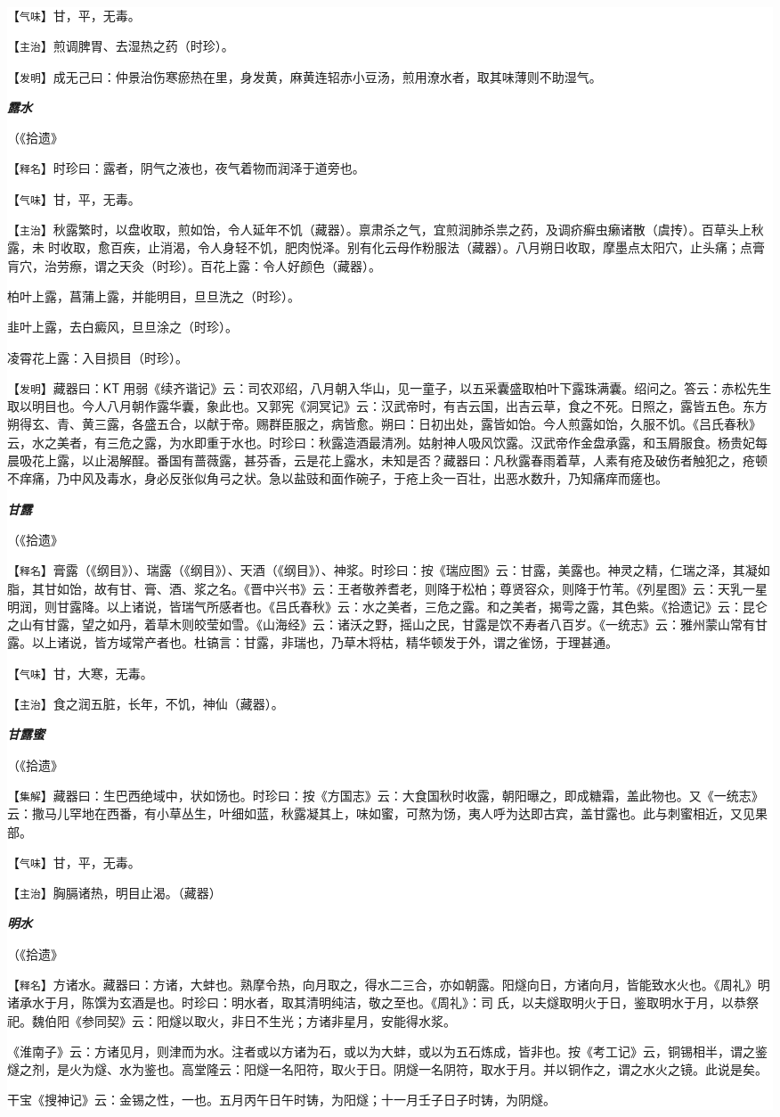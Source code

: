 【`气味`】甘，平，无毒。  

【`主治`】煎调脾胃、去湿热之药（时珍）。  

【`发明`】成无己曰：仲景治伤寒瘀热在里，身发黄，麻黄连轺赤小豆汤，煎用潦水者，取其味薄则不助湿气。  

***露水***  

（《拾遗》  

【`释名`】时珍曰：露者，阴气之液也，夜气着物而润泽于道旁也。  

【`气味`】甘，平，无毒。  

【`主治`】秋露繁时，以盘收取，煎如饴，令人延年不饥（藏器）。禀肃杀之气，宜煎润肺杀祟之药，及调疥癣虫癞诸散（虞抟）。百草头上秋露，未 时收取，愈百疾，止消渴，令人身轻不饥，肥肉悦泽。别有化云母作粉服法（藏器）。八月朔日收取，摩墨点太阳穴，止头痛；点膏肓穴，治劳瘵，谓之天灸（时珍）。百花上露：令人好颜色（藏器）。  

柏叶上露，菖蒲上露，并能明目，旦旦洗之（时珍）。  

韭叶上露，去白癜风，旦旦涂之（时珍）。  

凌霄花上露：入目损目（时珍）。  

【`发明`】藏器曰：KT 用弱《续齐谐记》云：司农邓绍，八月朝入华山，见一童子，以五采囊盛取柏叶下露珠满囊。绍问之。答云：赤松先生取以明目也。今人八月朝作露华囊，象此也。又郭宪《洞冥记》云：汉武帝时，有吉云国，出吉云草，食之不死。日照之，露皆五色。东方朔得玄、青、黄三露，各盛五合，以献于帝。赐群臣服之，病皆愈。朔曰：日初出处，露皆如饴。今人煎露如饴，久服不饥。《吕氏春秋》云，水之美者，有三危之露，为水即重于水也。时珍曰：秋露造酒最清冽。姑射神人吸风饮露。汉武帝作金盘承露，和玉屑服食。杨贵妃每晨吸花上露，以止渴解酲。番国有蔷薇露，甚芬香，云是花上露水，未知是否？藏器曰：凡秋露春雨着草，人素有疮及破伤者触犯之，疮顿不痒痛，乃中风及毒水，身必反张似角弓之状。急以盐豉和面作碗子，于疮上灸一百壮，出恶水数升，乃知痛痒而瘥也。  

***甘露***  

（《拾遗》  

【`释名`】膏露（《纲目》）、瑞露（《纲目》）、天酒（《纲目》）、神浆。时珍曰：按《瑞应图》云：甘露，美露也。神灵之精，仁瑞之泽，其凝如脂，其甘如饴，故有甘、膏、酒、浆之名。《晋中兴书》云：王者敬养耆老，则降于松柏；尊贤容众，则降于竹苇。《列星图》云：天乳一星明润，则甘露降。以上诸说，皆瑞气所感者也。《吕氏春秋》云：水之美者，三危之露。和之美者，揭雩之露，其色紫。《拾遗记》云：昆仑之山有甘露，望之如丹，着草木则皎莹如雪。《山海经》云：诸沃之野，摇山之民，甘露是饮不寿者八百岁。《一统志》云：雅州蒙山常有甘露。以上诸说，皆方域常产者也。杜镐言：甘露，非瑞也，乃草木将枯，精华顿发于外，谓之雀饧，于理甚通。  

【`气味`】甘，大寒，无毒。  

【`主治`】食之润五脏，长年，不饥，神仙（藏器）。  

***甘露蜜***  

（《拾遗》  

【`集解`】藏器曰：生巴西绝域中，状如饧也。时珍曰：按《方国志》云：大食国秋时收露，朝阳曝之，即成糖霜，盖此物也。又《一统志》云：撒马儿罕地在西番，有小草丛生，叶细如蓝，秋露凝其上，味如蜜，可熬为饧，夷人呼为达即古宾，盖甘露也。此与刺蜜相近，又见果部。  

【`气味`】甘，平，无毒。  

【`主治`】胸膈诸热，明目止渴。（藏器）  

***明水***  

（《拾遗》  

【`释名`】方诸水。藏器曰：方诸，大蚌也。熟摩令热，向月取之，得水二三合，亦如朝露。阳燧向日，方诸向月，皆能致水火也。《周礼》明诸承水于月，陈馔为玄酒是也。时珍曰：明水者，取其清明纯洁，敬之至也。《周礼》：司 氏，以夫燧取明火于日，鉴取明水于月，以恭祭祀。魏伯阳《参同契》云：阳燧以取火，非日不生光；方诸非星月，安能得水浆。  

《淮南子》云：方诸见月，则津而为水。注者或以方诸为石，或以为大蚌，或以为五石炼成，皆非也。按《考工记》云，铜锡相半，谓之鉴燧之剂，是火为燧、水为鉴也。高堂隆云：阳燧一名阳符，取火于日。阴燧一名阴符，取水于月。并以铜作之，谓之水火之镜。此说是矣。  

干宝《搜神记》云：金锡之性，一也。五月丙午日午时铸，为阳燧；十一月壬子日子时铸，为阴燧。  
